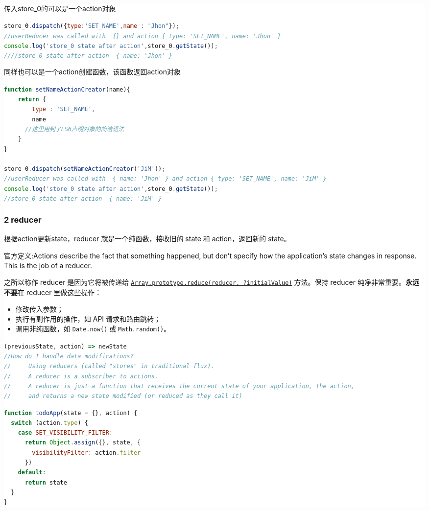 传入store_0的可以是一个action对象

```javascript
store_0.dispatch({type:'SET_NAME',name : "Jhon"});
//userReducer was called with  {} and action { type: 'SET_NAME', name: 'Jhon' }
console.log('store_0 state after action',store_0.getState());
////store_0 state after action  { name: 'Jhon' }
```

同样也可以是一个action创建函数，该函数返回action对象

```javascript
function setNameActionCreator(name){
    return {
        type : 'SET_NAME',
        name 
      //这里用到了ES6声明对象的简洁语法
    }
}

store_0.dispatch(setNameActionCreator('JiM'));
//userReducer was called with  { name: 'Jhon' } and action { type: 'SET_NAME', name: 'JiM' }
console.log('store_0 state after action',store_0.getState());
//store_0 state after action  { name: 'JiM' }
```



### 2 reducer 

根据action更新state，reducer 就是一个纯函数，接收旧的 state 和 action，返回新的 state。

官方定义:Actions describe the fact that something happened, but don’t specify how the application’s state changes in response. This is the job of a reducer.

之所以称作 reducer 是因为它将被传递给 [`Array.prototype.reduce(reducer, ?initialValue)`](https://developer.mozilla.org/en-US/docs/Web/JavaScript/Reference/Global_Objects/Array/Reduce) 方法。保持 reducer 纯净非常重要。**永远不要**在 reducer 里做这些操作：

- 修改传入参数；
- 执行有副作用的操作，如 API 请求和路由跳转；
- 调用非纯函数，如 `Date.now()` 或 `Math.random()`。

```javascript
(previousState, action) => newState
//How do I handle data modifications?
//     Using reducers (called "stores" in traditional flux).
//     A reducer is a subscriber to actions.
//     A reducer is just a function that receives the current state of your application, the action,
//     and returns a new state modified (or reduced as they call it)
```

```javascript
function todoApp(state = {}, action) {
  switch (action.type) {
    case SET_VISIBILITY_FILTER:
      return Object.assign({}, state, {
        visibilityFilter: action.filter
      })
    default:
      return state
  }
}
```
